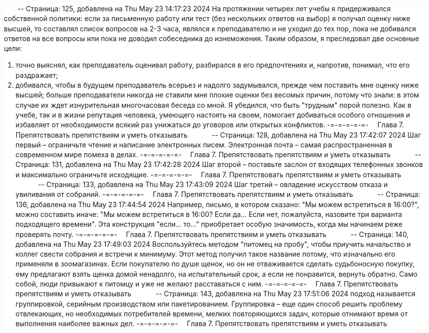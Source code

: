 　　-- Страница: 125, добавлена на Thu May 23 14:17:23 2024
На протяжении четырех лет учебы я придерживался собственной политики: если за письменную работу или тест (без нескольких ответов на выбор) я получал оценку ниже высшей, то составлял список вопросов на 2-3 часа, являлся к преподавателю и не уходил до тех пор, пока не добивался ответов на все вопросы или пока не доводил собеседника до изнеможения.
Таким образом, я преследовал две основные цели:
1) точно выяснял, как преподаватель оценивал работу, разбирался в его предпочтениях и, напротив, понимал, что его раздражает;
2) добивался, чтобы в будущем преподаватель всерьез и надолго задумывался, прежде чем поставить мне оценку ниже высшей; больше преподаватели никогда не ставили мне плохие оценки без весомых причин, потому что знали: в этом случае их ждет изнурительная многочасовая беседа со мной.
Я убедился, что быть "трудным" порой полезно. Как в учебе, так и в жизни репутация человека, умеющего настоять на своем, помогает добиваться особого отношения и избавляет от необходимости всякий раз унижаться до уговоров или открытых конфликтов.
-=-=-=-=-=-
　Глава 7. Препятствовать препятствиям и уметь отказывать
　
　　-- Страница: 128, добавлена на Thu May 23 17:42:07 2024
Шаг первый – ограничьте чтение и написание электронных писем. Электронная почта – самая распространенная в современном мире помеха в делах.
-=-=-=-=-=-
　Глава 7. Препятствовать препятствиям и уметь отказывать
　
　　-- Страница: 131, добавлена на Thu May 23 17:42:28 2024
Шаг второй – поставьте заслон от входящих телефонных звонков и максимально ограничьте исходящие.
-=-=-=-=-=-
　Глава 7. Препятствовать препятствиям и уметь отказывать
　
　　-- Страница: 133, добавлена на Thu May 23 17:43:09 2024
Шаг третий – овладение искусством отказа и увиливания от собраний.
-=-=-=-=-=-
　Глава 7. Препятствовать препятствиям и уметь отказывать
　
　　-- Страница: 136, добавлена на Thu May 23 17:44:54 2024
Например, письмо, в котором сказано: "Мы можем встретиться в 16:00?", можно составить иначе: "Мы можем встретиться в 16:00? Если да… Если нет, пожалуйста, назовите три варианта подходящего времени".
Эта конструкция "если… то…" приобретает особую значимость, когда мы начинаем реже проверять почту.
-=-=-=-=-=-
　Глава 7. Препятствовать препятствиям и уметь отказывать
　
　　-- Страница: 140, добавлена на Thu May 23 17:49:03 2024
Воспользуйтесь методом "питомец на пробу", чтобы приучить начальство и коллег свести собрания и встречи к минимуму. Этот метод получил такое название потому, что изначально его применяли в зоомагазинах. Если покупателю по душе щенок, но он не отваживается сделать судьбоносную покупку, ему предлагают взять щенка домой ненадолго, на испытательный срок, а если не понравится, вернуть обратно. Само собой, люди привыкают к питомцу и уже не желают расставаться с ним.
-=-=-=-=-=-
　Глава 7. Препятствовать препятствиям и уметь отказывать
　
　　-- Страница: 143, добавлена на Thu May 23 17:51:06 2024
подход называется группировкой, серийным производством или пакетированием. Группировка – еще один способ решить проблему отвлекающих, но необходимых потребителей времени, мелких повторяющихся задач, которые отнимают время от выполнения наиболее важных дел.
-=-=-=-=-=-
　Глава 7. Препятствовать препятствиям и уметь отказывать
　